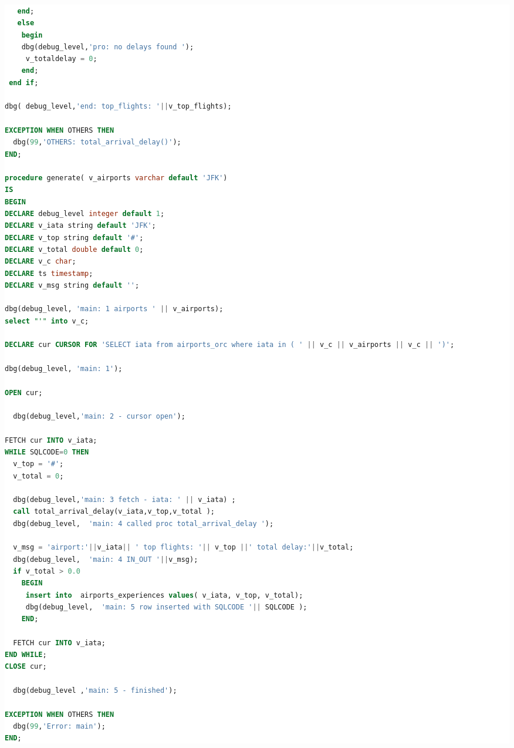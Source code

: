 ```sql
   end;
   else
    begin
    dbg(debug_level,'pro: no delays found ');
     v_totaldelay = 0;
    end;
 end if;

dbg( debug_level,'end: top_flights: '||v_top_flights);

EXCEPTION WHEN OTHERS THEN
  dbg(99,'OTHERS: total_arrival_delay()');
END;

procedure generate( v_airports varchar default 'JFK')
IS
BEGIN
DECLARE debug_level integer default 1;
DECLARE v_iata string default 'JFK';
DECLARE v_top string default '#';
DECLARE v_total double default 0;
DECLARE v_c char;
DECLARE ts timestamp;
DECLARE v_msg string default '';

dbg(debug_level, 'main: 1 airports ' || v_airports);
select "'" into v_c;

DECLARE cur CURSOR FOR 'SELECT iata from airports_orc where iata in ( ' || v_c || v_airports || v_c || ')';

dbg(debug_level, 'main: 1');

OPEN cur;

  dbg(debug_level,'main: 2 - cursor open');

FETCH cur INTO v_iata;
WHILE SQLCODE=0 THEN
  v_top = '#';
  v_total = 0;

  dbg(debug_level,'main: 3 fetch - iata: ' || v_iata) ;
  call total_arrival_delay(v_iata,v_top,v_total );
  dbg(debug_level,  'main: 4 called proc total_arrival_delay ');

  v_msg = 'airport:'||v_iata|| ' top flights: '|| v_top ||' total delay:'||v_total;
  dbg(debug_level,  'main: 4 IN_OUT '||v_msg);
  if v_total > 0.0
    BEGIN
     insert into  airports_experiences values( v_iata, v_top, v_total);
     dbg(debug_level,  'main: 5 row inserted with SQLCODE '|| SQLCODE );
    END;

  FETCH cur INTO v_iata;
END WHILE;
CLOSE cur;

  dbg(debug_level ,'main: 5 - finished');

EXCEPTION WHEN OTHERS THEN
  dbg(99,'Error: main');
END;
```
